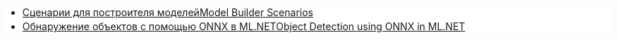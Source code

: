 - [<span data-ttu-id="bfc8c-267">Сценарии для построителя моделей</span><span class="sxs-lookup"><span data-stu-id="bfc8c-267">Model Builder Scenarios</span></span>](../automate-training-with-model-builder.md#scenario)
- [<span data-ttu-id="bfc8c-268">Обнаружение объектов с помощью ONNX в ML.NET</span><span class="sxs-lookup"><span data-stu-id="bfc8c-268">Object Detection using ONNX in ML.NET</span></span>](object-detection-onnx.md)
